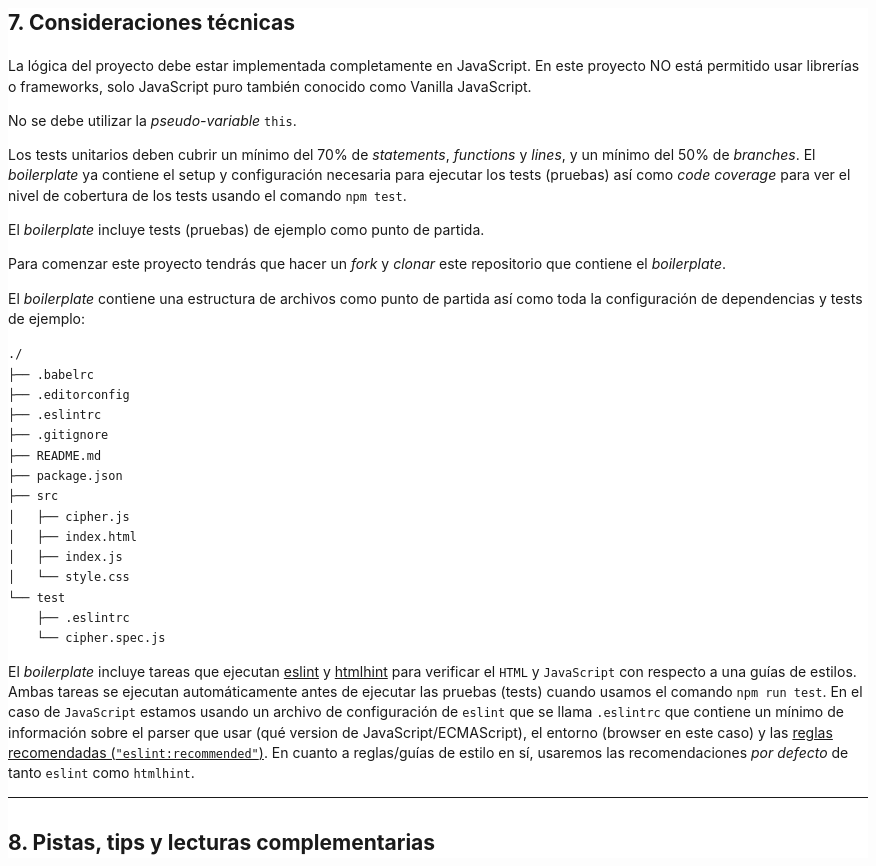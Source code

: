 ## 7. Consideraciones técnicas

La lógica del proyecto debe estar implementada completamente en JavaScript. En
este proyecto NO está permitido usar librerías o frameworks, solo JavaScript puro
también conocido como Vanilla JavaScript.

No se debe utilizar la _pseudo-variable_ `this`.

Los tests unitarios deben cubrir un mínimo del 70% de _statements_, _functions_
y _lines_, y un mínimo del 50% de _branches_. El _boilerplate_ ya contiene el
setup y configuración necesaria para ejecutar los tests (pruebas) así como _code
coverage_ para ver el nivel de cobertura de los tests usando el comando `npm
test`.

El _boilerplate_ incluye tests (pruebas) de ejemplo como punto de partida.

Para comenzar este proyecto tendrás que hacer un _fork_ y _clonar_ este
repositorio que contiene el _boilerplate_.

El _boilerplate_ contiene una estructura de archivos como punto de partida así
como toda la configuración de dependencias y tests de ejemplo:

```text
./
├── .babelrc
├── .editorconfig
├── .eslintrc
├── .gitignore
├── README.md
├── package.json
├── src
│   ├── cipher.js
│   ├── index.html
│   ├── index.js
│   └── style.css
└── test
    ├── .eslintrc
    └── cipher.spec.js
```

El _boilerplate_ incluye tareas que ejecutan [eslint](https://eslint.org/) y
[htmlhint](https://github.com/yaniswang/HTMLHint) para verificar el `HTML` y
`JavaScript` con respecto a una guías de estilos. Ambas tareas se ejecutan
automáticamente antes de ejecutar las pruebas (tests) cuando usamos el comando
`npm run test`. En el caso de `JavaScript` estamos usando un archivo de
configuración de `eslint` que se llama `.eslintrc` que contiene un mínimo de
información sobre el parser que usar (qué version de JavaScript/ECMAScript), el
entorno (browser en este caso) y las [reglas recomendadas (`"eslint:recommended"`)](https://eslint.org/docs/rules/).
En cuanto a reglas/guías de estilo en sí,
usaremos las recomendaciones _por defecto_ de tanto `eslint` como `htmlhint`.

***

## 8. Pistas, tips y lecturas complementarias
